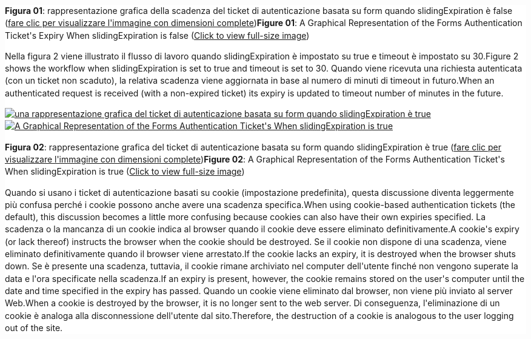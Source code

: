 <span data-ttu-id="f3b90-207">**Figura 01**: rappresentazione grafica della scadenza del ticket di autenticazione basata su form quando slidingExpiration è false ([fare clic per visualizzare l'immagine con dimensioni complete](forms-authentication-configuration-and-advanced-topics-vb/_static/image3.png))</span><span class="sxs-lookup"><span data-stu-id="f3b90-207">**Figure 01**: A Graphical Representation of the Forms Authentication Ticket's Expiry When slidingExpiration is false ([Click to view full-size image](forms-authentication-configuration-and-advanced-topics-vb/_static/image3.png))</span></span>

<span data-ttu-id="f3b90-208">Nella figura 2 viene illustrato il flusso di lavoro quando slidingExpiration è impostato su true e timeout è impostato su 30.</span><span class="sxs-lookup"><span data-stu-id="f3b90-208">Figure 2 shows the workflow when slidingExpiration is set to true and timeout is set to 30.</span></span> <span data-ttu-id="f3b90-209">Quando viene ricevuta una richiesta autenticata (con un ticket non scaduto), la relativa scadenza viene aggiornata in base al numero di minuti di timeout in futuro.</span><span class="sxs-lookup"><span data-stu-id="f3b90-209">When an authenticated request is received (with a non-expired ticket) its expiry is updated to timeout number of minutes in the future.</span></span>

<span data-ttu-id="f3b90-210">[![una rappresentazione grafica del ticket di autenticazione basata su form quando slidingExpiration è true](forms-authentication-configuration-and-advanced-topics-vb/_static/image5.png)](forms-authentication-configuration-and-advanced-topics-vb/_static/image4.png)</span><span class="sxs-lookup"><span data-stu-id="f3b90-210">[![A Graphical Representation of the Forms Authentication Ticket's When slidingExpiration is true](forms-authentication-configuration-and-advanced-topics-vb/_static/image5.png)](forms-authentication-configuration-and-advanced-topics-vb/_static/image4.png)</span></span>

<span data-ttu-id="f3b90-211">**Figura 02**: rappresentazione grafica del ticket di autenticazione basata su form quando slidingExpiration è true ([fare clic per visualizzare l'immagine con dimensioni complete](forms-authentication-configuration-and-advanced-topics-vb/_static/image6.png))</span><span class="sxs-lookup"><span data-stu-id="f3b90-211">**Figure 02**: A Graphical Representation of the Forms Authentication Ticket's When slidingExpiration is true ([Click to view full-size image](forms-authentication-configuration-and-advanced-topics-vb/_static/image6.png))</span></span>

<span data-ttu-id="f3b90-212">Quando si usano i ticket di autenticazione basati su cookie (impostazione predefinita), questa discussione diventa leggermente più confusa perché i cookie possono anche avere una scadenza specifica.</span><span class="sxs-lookup"><span data-stu-id="f3b90-212">When using cookie-based authentication tickets (the default), this discussion becomes a little more confusing because cookies can also have their own expiries specified.</span></span> <span data-ttu-id="f3b90-213">La scadenza o la mancanza di un cookie indica al browser quando il cookie deve essere eliminato definitivamente.</span><span class="sxs-lookup"><span data-stu-id="f3b90-213">A cookie's expiry (or lack thereof) instructs the browser when the cookie should be destroyed.</span></span> <span data-ttu-id="f3b90-214">Se il cookie non dispone di una scadenza, viene eliminato definitivamente quando il browser viene arrestato.</span><span class="sxs-lookup"><span data-stu-id="f3b90-214">If the cookie lacks an expiry, it is destroyed when the browser shuts down.</span></span> <span data-ttu-id="f3b90-215">Se è presente una scadenza, tuttavia, il cookie rimane archiviato nel computer dell'utente finché non vengono superate la data e l'ora specificate nella scadenza.</span><span class="sxs-lookup"><span data-stu-id="f3b90-215">If an expiry is present, however, the cookie remains stored on the user's computer until the date and time specified in the expiry has passed.</span></span> <span data-ttu-id="f3b90-216">Quando un cookie viene eliminato dal browser, non viene più inviato al server Web.</span><span class="sxs-lookup"><span data-stu-id="f3b90-216">When a cookie is destroyed by the browser, it is no longer sent to the web server.</span></span> <span data-ttu-id="f3b90-217">Di conseguenza, l'eliminazione di un cookie è analoga alla disconnessione dell'utente dal sito.</span><span class="sxs-lookup"><span data-stu-id="f3b90-217">Therefore, the destruction of a cookie is analogous to the user logging out of the site.</span></span>

